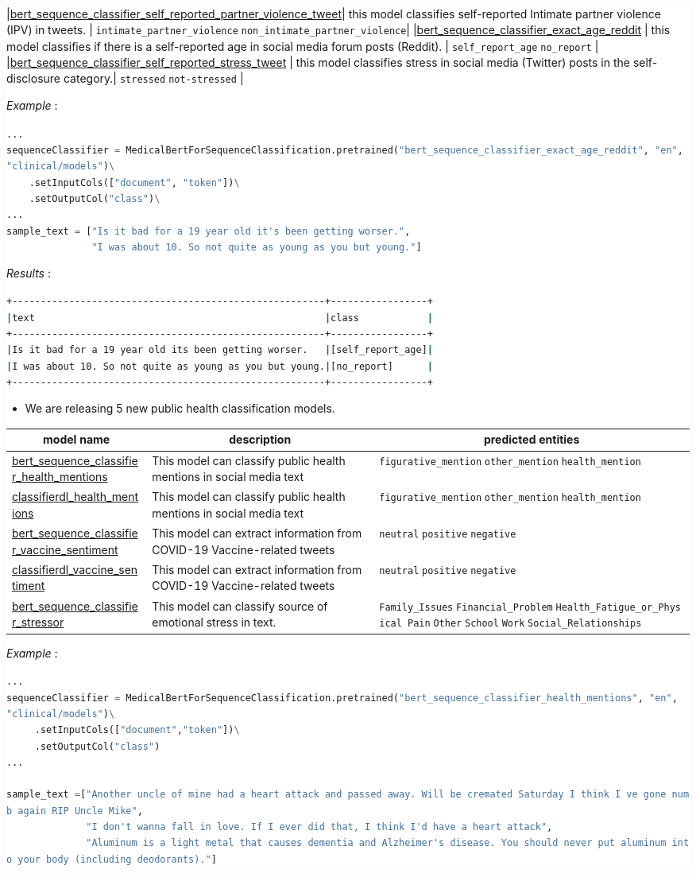 |[bert_sequence_classifier_self_reported_partner_violence_tweet](https://nlp.johnsnowlabs.com/2022/07/28/bert_sequence_classifier_self_reported_partner_violence_tweet_en_3_0.html)| this model classifies self-reported Intimate partner violence (IPV) in tweets.          | `intimate_partner_violence` `non_intimate_partner_violence`|
|[bert_sequence_classifier_exact_age_reddit](https://nlp.johnsnowlabs.com/2022/07/26/bert_sequence_classifier_exact_age_reddit_en_3_0.html )                                    | this model classifies if there is a self-reported age in social media forum posts (Reddit).   | `self_report_age` `no_report`                   |
|[bert_sequence_classifier_self_reported_stress_tweet](https://nlp.johnsnowlabs.com/2022/07/29/bert_sequence_classifier_self_reported_stress_tweet_en_3_0.html )                | this model classifies stress in social media (Twitter) posts in the self-disclosure category.| `stressed` `not-stressed`                   |


*Example* :

```python
...
sequenceClassifier = MedicalBertForSequenceClassification.pretrained("bert_sequence_classifier_exact_age_reddit", "en", "clinical/models")\
    .setInputCols(["document", "token"])\
    .setOutputCol("class")\
...
sample_text = ["Is it bad for a 19 year old it's been getting worser.",
               "I was about 10. So not quite as young as you but young."]
```

*Results* :

```bash
+-------------------------------------------------------+-----------------+
|text                                                   |class            |
+-------------------------------------------------------+-----------------+
|Is it bad for a 19 year old its been getting worser.   |[self_report_age]|
|I was about 10. So not quite as young as you but young.|[no_report]      |
+-------------------------------------------------------+-----------------+
```

+ We are releasing 5 new public health classification models.

| model name                                                                                                                                | description                                                                             | predicted entities             |
|-------------------------------------------------------------------------------------------------------------------------------------------|-----------------------------------------------------------------------------------------|--------------------------------|
|[bert_sequence_classifier_health_mentions](https://nlp.johnsnowlabs.com/2022/07/25/bert_sequence_classifier_health_mentions_en_3_0.html)    | This model can classify public health mentions in social media text | `figurative_mention` `other_mention` `health_mention`|
|[classifierdl_health_mentions](https://nlp.johnsnowlabs.com/2022/07/25/classifierdl_health_mentions_en_3_0.html)                           | This model can classify public health mentions in social media text | `figurative_mention` `other_mention` `health_mention`|
|[bert_sequence_classifier_vaccine_sentiment](https://nlp.johnsnowlabs.com/2022/07/28/bert_sequence_classifier_vaccine_sentiment_en_3_0.html)| This model can extract information from COVID-19 Vaccine-related tweets | `neutral` `positive` `negative` |
|[classifierdl_vaccine_sentiment](https://nlp.johnsnowlabs.com/2022/07/28/classifierdl_vaccine_sentiment_en_3_0.html)                       |  This model can extract information from COVID-19 Vaccine-related tweets | `neutral` `positive` `negative` |
|[bert_sequence_classifier_stressor](https://nlp.johnsnowlabs.com/2022/07/27/bert_sequence_classifier_stressor_en_3_0.html)                 | This model can classify source of emotional stress in text. | `Family_Issues` `Financial_Problem` `Health_Fatigue_or_Physical Pain` `Other` `School` `Work` `Social_Relationships`|


*Example* :

```python
...
sequenceClassifier = MedicalBertForSequenceClassification.pretrained("bert_sequence_classifier_health_mentions", "en", "clinical/models")\
     .setInputCols(["document","token"])\
     .setOutputCol("class")
...

sample_text =["Another uncle of mine had a heart attack and passed away. Will be cremated Saturday I think I ve gone numb again RIP Uncle Mike",
              "I don't wanna fall in love. If I ever did that, I think I'd have a heart attack",
              "Aluminum is a light metal that causes dementia and Alzheimer's disease. You should never put aluminum into your body (including deodorants)."]
```
